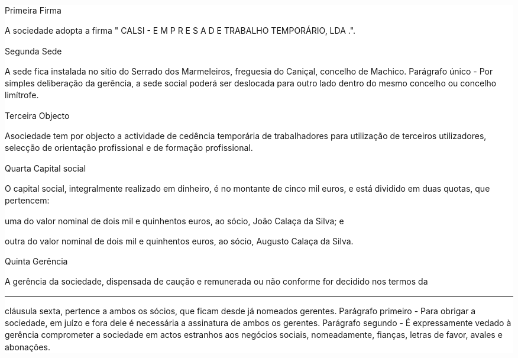 
Primeira
Firma


A sociedade adopta a firma " CALSI - E M P R E S A D E
TRABALHO TEMPORÁRIO, LDA .".


Segunda
Sede


A sede fica instalada no sítio do Serrado dos
Marmeleiros, freguesia do Caniçal, concelho de Machico.
Parágrafo único - Por simples deliberação da gerência, a
sede social poderá ser deslocada para outro lado dentro do
mesmo concelho ou concelho limítrofe.


Terceira
Objecto


Asociedade tem por objecto a actividade de cedência temporária de trabalhadores para utilização de terceiros utilizadores,
selecção de orientação profissional e de formação profissional.


Quarta
Capital social


O capital social, integralmente realizado em dinheiro, é
no montante de cinco mil euros, e está dividido em duas
quotas, que pertencem:

  uma do valor nominal de dois mil e quinhentos
euros, ao sócio, João Calaça da Silva; e

  outra do valor nominal de dois mil e quinhentos
euros, ao sócio, Augusto Calaça da Silva.


Quinta
Gerência


A gerência da sociedade, dispensada de caução e
remunerada ou não conforme for decidido nos termos da




---

cláusula sexta, pertence a ambos os sócios, que ficam desde
já nomeados gerentes.
Parágrafo primeiro - Para obrigar a sociedade, em juízo e
fora dele é necessária a assinatura de ambos os gerentes.
Parágrafo segundo - É expressamente vedado à gerência comprometer a sociedade em actos estranhos aos negócios sociais,
nomeadamente, fianças, letras de favor, avales e abonações.

